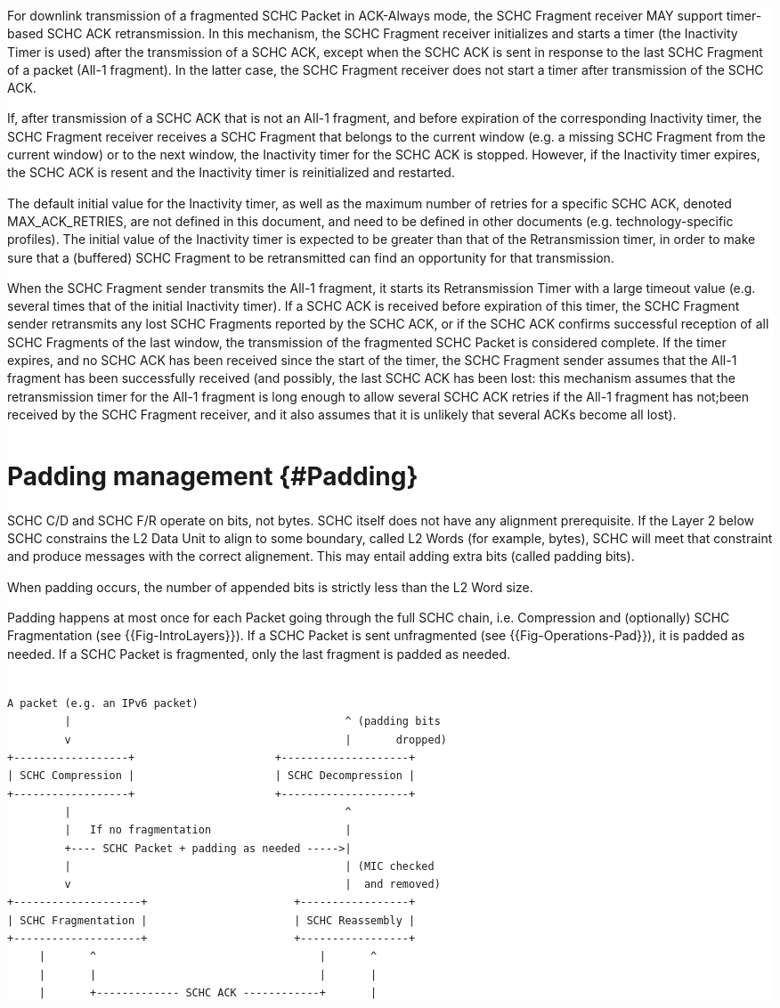 For downlink transmission of a fragmented SCHC Packet in ACK-Always mode, the SCHC Fragment receiver MAY support timer-based SCHC ACK retransmission. In this mechanism, the SCHC Fragment receiver initializes and starts a timer (the Inactivity Timer is used) after the transmission of a SCHC ACK, except when the SCHC ACK is sent in response to the last SCHC Fragment of a packet (All-1 fragment). In the latter case, the SCHC Fragment receiver does not start a timer after transmission of the SCHC ACK.

If, after transmission of a SCHC ACK that is not an All-1 fragment, and before expiration of the corresponding Inactivity timer, the SCHC Fragment receiver receives a SCHC Fragment that belongs to the current window (e.g. a missing SCHC Fragment from the current window) or to the next window, the Inactivity timer for the SCHC ACK is stopped. However, if the Inactivity timer expires, the SCHC ACK is resent and the Inactivity timer is reinitialized and restarted.

The default initial value for the Inactivity timer, as well as the maximum number of retries for a specific SCHC ACK, denoted MAX_ACK_RETRIES, are not defined in this document, and need to be defined in other documents (e.g. technology-specific profiles). The initial value of the Inactivity timer is expected to be greater than that of the Retransmission timer, in order to make sure that a (buffered) SCHC Fragment to be retransmitted can find an opportunity for that transmission.

When the SCHC Fragment sender transmits the All-1 fragment, it starts its Retransmission Timer with a large timeout value (e.g. several times that of the initial Inactivity timer). If a SCHC ACK is received before expiration of this timer, the SCHC Fragment sender retransmits any lost SCHC Fragments reported by the SCHC ACK, or if the SCHC ACK confirms successful reception of all SCHC Fragments of the last window, the transmission of the fragmented SCHC Packet is considered complete. If the timer expires, and no SCHC ACK has been received since the start of the timer, the SCHC Fragment sender assumes that the All-1 fragment has been successfully received (and possibly, the last SCHC ACK has been lost: this mechanism assumes that the retransmission timer for the All-1 fragment is long enough to allow several SCHC ACK retries if the All-1 fragment has not;been received by the SCHC Fragment receiver, and it also assumes that it is unlikely that several ACKs become all lost).

# Padding management {#Padding}


SCHC C/D and SCHC F/R operate on bits, not bytes. SCHC itself does not have any alignment prerequisite.
If the Layer 2 below SCHC constrains the L2 Data Unit to align to some boundary, called L2 Words (for example, bytes),
SCHC will meet that constraint and produce messages with the correct alignement.
This may entail adding extra bits (called padding bits).

When padding occurs, the number of appended bits is strictly less than the L2 Word size.

Padding happens at most once for each Packet going through the full SCHC chain, i.e. Compression and (optionally) SCHC Fragmentation (see {{Fig-IntroLayers}}).
If a SCHC Packet is sent unfragmented (see {{Fig-Operations-Pad}}), it is padded as needed.
If a SCHC Packet is fragmented, only the last fragment is padded as needed.


~~~~

A packet (e.g. an IPv6 packet)
         |                                           ^ (padding bits
         v                                           |       dropped)
+------------------+                      +--------------------+
| SCHC Compression |                      | SCHC Decompression |
+------------------+                      +--------------------+
         |                                           ^
         |   If no fragmentation                     |
         +---- SCHC Packet + padding as needed ----->|
         |                                           | (MIC checked
         v                                           |  and removed)
+--------------------+                       +-----------------+
| SCHC Fragmentation |                       | SCHC Reassembly |
+--------------------+                       +-----------------+
     |       ^                                   |       ^
     |       |                                   |       |
     |       +------------- SCHC ACK ------------+       |
~~~~